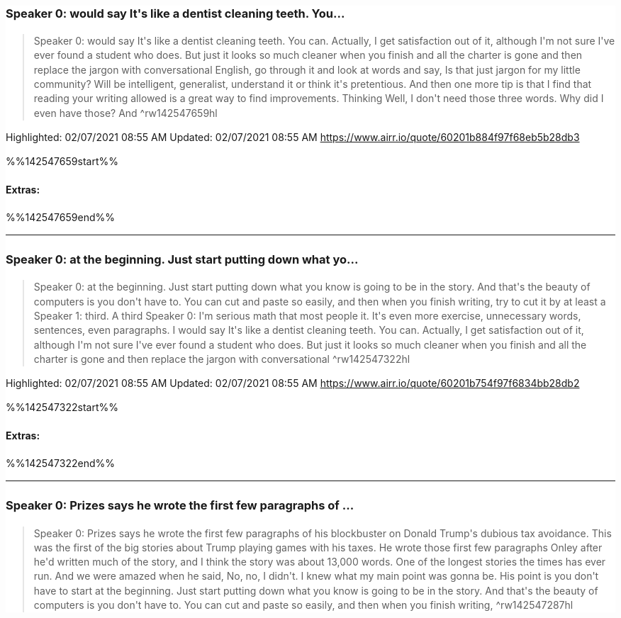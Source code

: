 ### Speaker 0: would say It's like a dentist cleaning teeth. You...
>Speaker 0: would say It's like a dentist cleaning teeth. You can. Actually, I get satisfaction out of it, although I'm not sure I've ever found a student who does. But just it looks so much cleaner when you finish and all the charter is gone and then replace the jargon with conversational English, go through it and look at words and say, Is that just jargon for my little community? Will be intelligent, generalist, understand it or think it's pretentious. And then one more tip is that I find that reading your writing allowed is a great way to find improvements. Thinking Well, I don't need those three words. Why did I even have those? And ^rw142547659hl


Highlighted: 02/07/2021 08:55 AM
Updated: 02/07/2021 08:55 AM
https://www.airr.io/quote/60201b884f97f68eb5b28db3

%%142547659start%%
#### Extras:

%%142547659end%%



------

### Speaker 0: at the beginning. Just start putting down what yo...
>Speaker 0: at the beginning. Just start putting down what you know is going to be in the story. And that's the beauty of computers is you don't have to. You can cut and paste so easily, and then when you finish writing, try to cut it by at least a
>Speaker 1: third. A third
>Speaker 0: I'm serious math that most people it. It's even more exercise, unnecessary words, sentences, even paragraphs. I would say It's like a dentist cleaning teeth. You can. Actually, I get satisfaction out of it, although I'm not sure I've ever found a student who does. But just it looks so much cleaner when you finish and all the charter is gone and then replace the jargon with conversational ^rw142547322hl


Highlighted: 02/07/2021 08:55 AM
Updated: 02/07/2021 08:55 AM
https://www.airr.io/quote/60201b754f97f6834bb28db2

%%142547322start%%
#### Extras:

%%142547322end%%



------

### Speaker 0: Prizes says he wrote the first few paragraphs of ...
>Speaker 0: Prizes says he wrote the first few paragraphs of his blockbuster on Donald Trump's dubious tax avoidance. This was the first of the big stories about Trump playing games with his taxes. He wrote those first few paragraphs Onley after he'd written much of the story, and I think the story was about 13,000 words. One of the longest stories the times has ever run. And we were amazed when he said, No, no, I didn't. I knew what my main point was gonna be. His point is you don't have to start at the beginning. Just start putting down what you know is going to be in the story. And that's the beauty of computers is you don't have to. You can cut and paste so easily, and then when you finish writing, ^rw142547287hl
